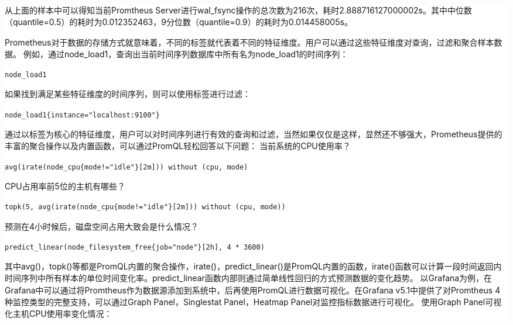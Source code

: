 从上面的样本中可以得知当前Promtheus Server进行wal_fsync操作的总次数为216次，耗时2.888716127000002s。其中中位数（quantile=0.5）的耗时为0.012352463，9分位数（quantile=0.9）的耗时为0.014458005s。




Prometheus对于数据的存储方式就意味着，不同的标签就代表着不同的特征维度。用户可以通过这些特征维度对查询，过滤和聚合样本数据。
例如，通过node_load1，查询出当前时间序列数据库中所有名为node_load1的时间序列：

```
node_load1
```






如果找到满足某些特征维度的时间序列，则可以使用标签进行过滤：

```
node_load1{instance="localhost:9100"}
```






通过以标签为核心的特征维度，用户可以对时间序列进行有效的查询和过滤，当然如果仅仅是这样，显然还不够强大，Prometheus提供的丰富的聚合操作以及内置函数，可以通过PromQL轻松回答以下问题：
当前系统的CPU使用率？

```
avg(irate(node_cpu{mode!="idle"}[2m])) without (cpu, mode)
```






CPU占用率前5位的主机有哪些？

```
topk(5, avg(irate(node_cpu{mode!="idle"}[2m])) without (cpu, mode))
```






预测在4小时候后，磁盘空间占用大致会是什么情况？

```
predict_linear(node_filesystem_free{job="node"}[2h], 4 * 3600)
```






其中avg()，topk()等都是PromQL内置的聚合操作，irate()，predict_linear()是PromQL内置的函数，irate()函数可以计算一段时间返回内时间序列中所有样本的单位时间变化率。predict_linear函数内部则通过简单线性回归的方式预测数据的变化趋势。
以Grafana为例，在Grafana中可以通过将Promtheus作为数据源添加到系统中，后再使用PromQL进行数据可视化。在Grafana v5.1中提供了对Promtheus 4种监控类型的完整支持，可以通过Graph Panel，Singlestat Panel，Heatmap Panel对监控指标数据进行可视化。
使用Graph Panel可视化主机CPU使用率变化情况：



